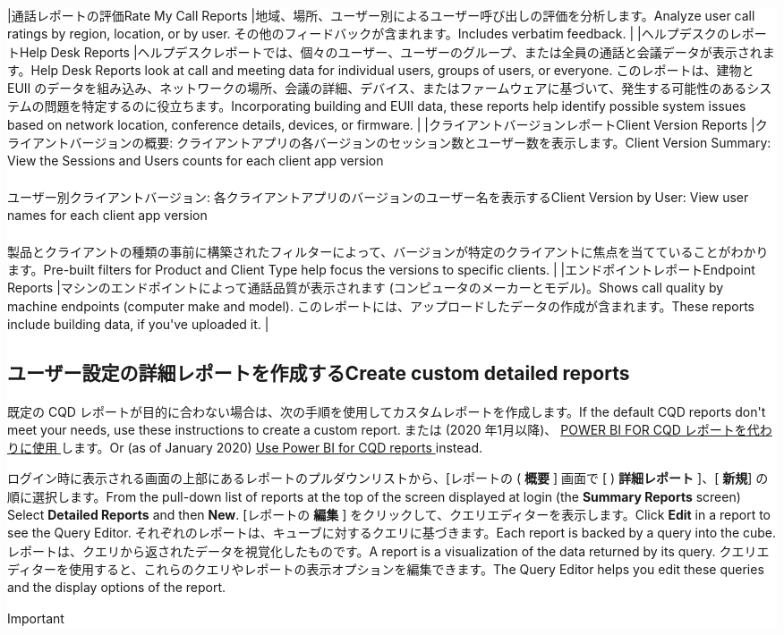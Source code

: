 |<span data-ttu-id="7d2b7-306">通話レポートの評価</span><span class="sxs-lookup"><span data-stu-id="7d2b7-306">Rate My Call Reports</span></span>     |<span data-ttu-id="7d2b7-307">地域、場所、ユーザー別によるユーザー呼び出しの評価を分析します。</span><span class="sxs-lookup"><span data-stu-id="7d2b7-307">Analyze user call ratings by region, location, or by user.</span></span> <span data-ttu-id="7d2b7-308">その他のフィードバックが含まれます。</span><span class="sxs-lookup"><span data-stu-id="7d2b7-308">Includes verbatim feedback.</span></span>         |
|<span data-ttu-id="7d2b7-309">ヘルプデスクのレポート</span><span class="sxs-lookup"><span data-stu-id="7d2b7-309">Help Desk Reports</span></span>     |<span data-ttu-id="7d2b7-310">ヘルプデスクレポートでは、個々のユーザー、ユーザーのグループ、または全員の通話と会議データが表示されます。</span><span class="sxs-lookup"><span data-stu-id="7d2b7-310">Help Desk Reports look at call and meeting data for individual users, groups of users, or everyone.</span></span> <span data-ttu-id="7d2b7-311">このレポートは、建物と EUII のデータを組み込み、ネットワークの場所、会議の詳細、デバイス、またはファームウェアに基づいて、発生する可能性のあるシステムの問題を特定するのに役立ちます。</span><span class="sxs-lookup"><span data-stu-id="7d2b7-311">Incorporating building and EUII data, these reports help identify possible system issues based on network location, conference details, devices, or firmware.</span></span>         |
|<span data-ttu-id="7d2b7-312">クライアントバージョンレポート</span><span class="sxs-lookup"><span data-stu-id="7d2b7-312">Client Version Reports</span></span>     |<span data-ttu-id="7d2b7-313">クライアントバージョンの概要: クライアントアプリの各バージョンのセッション数とユーザー数を表示します。</span><span class="sxs-lookup"><span data-stu-id="7d2b7-313">Client Version Summary: View the Sessions and Users counts for each client app version</span></span><br><br><span data-ttu-id="7d2b7-314">ユーザー別クライアントバージョン: 各クライアントアプリのバージョンのユーザー名を表示する</span><span class="sxs-lookup"><span data-stu-id="7d2b7-314">Client Version by User: View user names for each client app version</span></span> <br><br><span data-ttu-id="7d2b7-315">製品とクライアントの種類の事前に構築されたフィルターによって、バージョンが特定のクライアントに焦点を当てていることがわかります。</span><span class="sxs-lookup"><span data-stu-id="7d2b7-315">Pre-built filters for Product and Client Type help focus the versions to specific clients.</span></span>         |
|<span data-ttu-id="7d2b7-316">エンドポイントレポート</span><span class="sxs-lookup"><span data-stu-id="7d2b7-316">Endpoint Reports</span></span>     |<span data-ttu-id="7d2b7-317">マシンのエンドポイントによって通話品質が表示されます (コンピュータのメーカーとモデル)。</span><span class="sxs-lookup"><span data-stu-id="7d2b7-317">Shows call quality by machine endpoints (computer make and model).</span></span> <span data-ttu-id="7d2b7-318">このレポートには、アップロードしたデータの作成が含まれます。</span><span class="sxs-lookup"><span data-stu-id="7d2b7-318">These reports include building data, if you've uploaded it.</span></span>         |


## <a name="create-custom-detailed-reports"></a><span data-ttu-id="7d2b7-319">ユーザー設定の詳細レポートを作成する</span><span class="sxs-lookup"><span data-stu-id="7d2b7-319">Create custom detailed reports</span></span>

<span data-ttu-id="7d2b7-320">既定の CQD レポートが目的に合わない場合は、次の手順を使用してカスタムレポートを作成します。</span><span class="sxs-lookup"><span data-stu-id="7d2b7-320">If the default CQD reports don't meet your needs, use these instructions to create a custom report.</span></span> <span data-ttu-id="7d2b7-321">または (2020 年1月以降)、 [POWER BI FOR CQD レポートを代わりに使用 ](cqd-power-bi-query-templates.md)します。</span><span class="sxs-lookup"><span data-stu-id="7d2b7-321">Or (as of January 2020) [Use Power BI for CQD reports ](cqd-power-bi-query-templates.md)instead.</span></span>

<span data-ttu-id="7d2b7-322">ログイン時に表示される画面の上部にあるレポートのプルダウンリストから、[レポートの \( **概要** ] 画面で [ \) **詳細レポート**  ]、[ **新規**] の順に選択します。</span><span class="sxs-lookup"><span data-stu-id="7d2b7-322">From the pull-down list of reports at the top of the screen displayed at login \(the **Summary Reports** screen\) Select **Detailed Reports**  and then **New**.</span></span> <span data-ttu-id="7d2b7-323">[レポートの **編集** ] をクリックして、クエリエディターを表示します。</span><span class="sxs-lookup"><span data-stu-id="7d2b7-323">Click **Edit** in a report to see the Query Editor.</span></span> <span data-ttu-id="7d2b7-324">それぞれのレポートは、キューブに対するクエリに基づきます。</span><span class="sxs-lookup"><span data-stu-id="7d2b7-324">Each report is backed by a query into the cube.</span></span> <span data-ttu-id="7d2b7-325">レポートは、クエリから返されたデータを視覚化したものです。</span><span class="sxs-lookup"><span data-stu-id="7d2b7-325">A report is a visualization of the data returned by its query.</span></span> <span data-ttu-id="7d2b7-326">クエリエディターを使用すると、これらのクエリやレポートの表示オプションを編集できます。</span><span class="sxs-lookup"><span data-stu-id="7d2b7-326">The Query Editor helps you edit these queries and the display options of the report.</span></span>

> [!IMPORTANT]